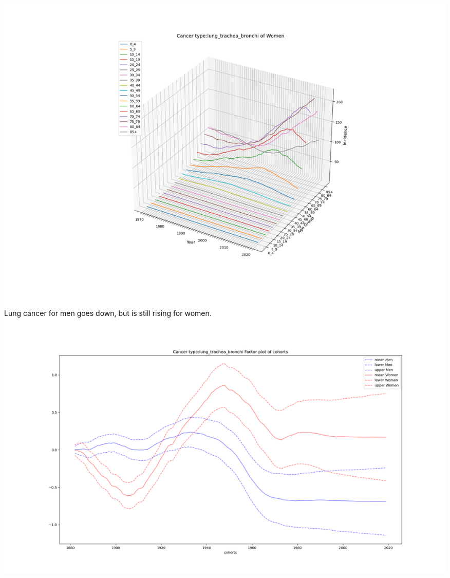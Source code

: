![lung_trachea_bronchi_Women](https://github.com/marl2en/cancer/blob/main/lung_trachea_bronchi_Women.png)

Lung cancer for men goes down, but is still rising for women.

![lung_trachea_bronchi_cohorts](https://github.com/marl2en/cancer/blob/main/lung_trachea_bronchi_cohorts.png)
